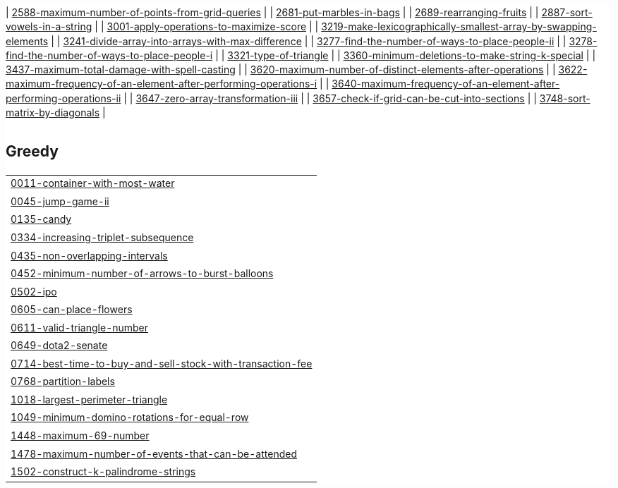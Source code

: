 | [2588-maximum-number-of-points-from-grid-queries](https://github.com/sanchitbhargava/my-solutions/tree/master/2588-maximum-number-of-points-from-grid-queries) |
| [2681-put-marbles-in-bags](https://github.com/sanchitbhargava/my-solutions/tree/master/2681-put-marbles-in-bags) |
| [2689-rearranging-fruits](https://github.com/sanchitbhargava/my-solutions/tree/master/2689-rearranging-fruits) |
| [2887-sort-vowels-in-a-string](https://github.com/sanchitbhargava/my-solutions/tree/master/2887-sort-vowels-in-a-string) |
| [3001-apply-operations-to-maximize-score](https://github.com/sanchitbhargava/my-solutions/tree/master/3001-apply-operations-to-maximize-score) |
| [3219-make-lexicographically-smallest-array-by-swapping-elements](https://github.com/sanchitbhargava/my-solutions/tree/master/3219-make-lexicographically-smallest-array-by-swapping-elements) |
| [3241-divide-array-into-arrays-with-max-difference](https://github.com/sanchitbhargava/my-solutions/tree/master/3241-divide-array-into-arrays-with-max-difference) |
| [3277-find-the-number-of-ways-to-place-people-ii](https://github.com/sanchitbhargava/my-solutions/tree/master/3277-find-the-number-of-ways-to-place-people-ii) |
| [3278-find-the-number-of-ways-to-place-people-i](https://github.com/sanchitbhargava/my-solutions/tree/master/3278-find-the-number-of-ways-to-place-people-i) |
| [3321-type-of-triangle](https://github.com/sanchitbhargava/my-solutions/tree/master/3321-type-of-triangle) |
| [3360-minimum-deletions-to-make-string-k-special](https://github.com/sanchitbhargava/my-solutions/tree/master/3360-minimum-deletions-to-make-string-k-special) |
| [3437-maximum-total-damage-with-spell-casting](https://github.com/sanchitbhargava/my-solutions/tree/master/3437-maximum-total-damage-with-spell-casting) |
| [3620-maximum-number-of-distinct-elements-after-operations](https://github.com/sanchitbhargava/my-solutions/tree/master/3620-maximum-number-of-distinct-elements-after-operations) |
| [3622-maximum-frequency-of-an-element-after-performing-operations-i](https://github.com/sanchitbhargava/my-solutions/tree/master/3622-maximum-frequency-of-an-element-after-performing-operations-i) |
| [3640-maximum-frequency-of-an-element-after-performing-operations-ii](https://github.com/sanchitbhargava/my-solutions/tree/master/3640-maximum-frequency-of-an-element-after-performing-operations-ii) |
| [3647-zero-array-transformation-iii](https://github.com/sanchitbhargava/my-solutions/tree/master/3647-zero-array-transformation-iii) |
| [3657-check-if-grid-can-be-cut-into-sections](https://github.com/sanchitbhargava/my-solutions/tree/master/3657-check-if-grid-can-be-cut-into-sections) |
| [3748-sort-matrix-by-diagonals](https://github.com/sanchitbhargava/my-solutions/tree/master/3748-sort-matrix-by-diagonals) |
## Greedy
|  |
| ------- |
| [0011-container-with-most-water](https://github.com/sanchitbhargava/my-solutions/tree/master/0011-container-with-most-water) |
| [0045-jump-game-ii](https://github.com/sanchitbhargava/my-solutions/tree/master/0045-jump-game-ii) |
| [0135-candy](https://github.com/sanchitbhargava/my-solutions/tree/master/0135-candy) |
| [0334-increasing-triplet-subsequence](https://github.com/sanchitbhargava/my-solutions/tree/master/0334-increasing-triplet-subsequence) |
| [0435-non-overlapping-intervals](https://github.com/sanchitbhargava/my-solutions/tree/master/0435-non-overlapping-intervals) |
| [0452-minimum-number-of-arrows-to-burst-balloons](https://github.com/sanchitbhargava/my-solutions/tree/master/0452-minimum-number-of-arrows-to-burst-balloons) |
| [0502-ipo](https://github.com/sanchitbhargava/my-solutions/tree/master/0502-ipo) |
| [0605-can-place-flowers](https://github.com/sanchitbhargava/my-solutions/tree/master/0605-can-place-flowers) |
| [0611-valid-triangle-number](https://github.com/sanchitbhargava/my-solutions/tree/master/0611-valid-triangle-number) |
| [0649-dota2-senate](https://github.com/sanchitbhargava/my-solutions/tree/master/0649-dota2-senate) |
| [0714-best-time-to-buy-and-sell-stock-with-transaction-fee](https://github.com/sanchitbhargava/my-solutions/tree/master/0714-best-time-to-buy-and-sell-stock-with-transaction-fee) |
| [0768-partition-labels](https://github.com/sanchitbhargava/my-solutions/tree/master/0768-partition-labels) |
| [1018-largest-perimeter-triangle](https://github.com/sanchitbhargava/my-solutions/tree/master/1018-largest-perimeter-triangle) |
| [1049-minimum-domino-rotations-for-equal-row](https://github.com/sanchitbhargava/my-solutions/tree/master/1049-minimum-domino-rotations-for-equal-row) |
| [1448-maximum-69-number](https://github.com/sanchitbhargava/my-solutions/tree/master/1448-maximum-69-number) |
| [1478-maximum-number-of-events-that-can-be-attended](https://github.com/sanchitbhargava/my-solutions/tree/master/1478-maximum-number-of-events-that-can-be-attended) |
| [1502-construct-k-palindrome-strings](https://github.com/sanchitbhargava/my-solutions/tree/master/1502-construct-k-palindrome-strings) |